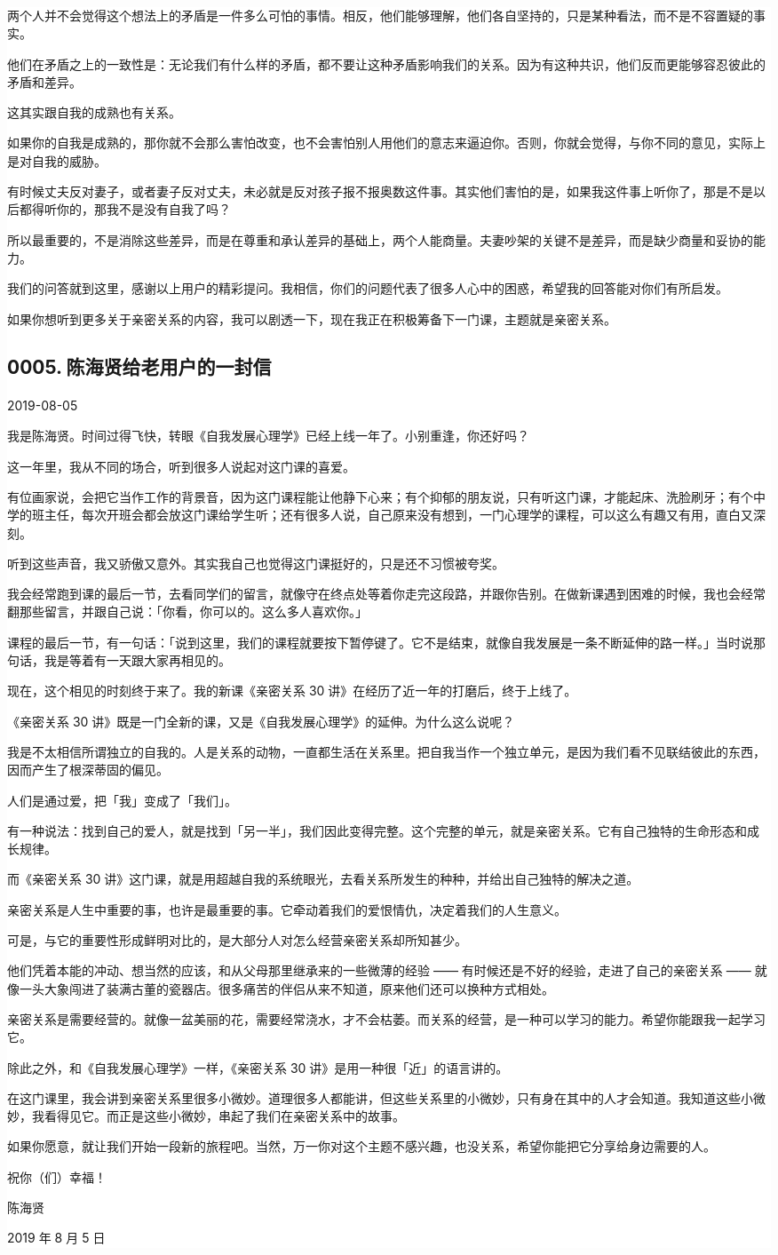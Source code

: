 两个人并不会觉得这个想法上的矛盾是一件多么可怕的事情。相反，他们能够理解，他们各自坚持的，只是某种看法，而不是不容置疑的事实。

他们在矛盾之上的一致性是：无论我们有什么样的矛盾，都不要让这种矛盾影响我们的关系。因为有这种共识，他们反而更能够容忍彼此的矛盾和差异。

这其实跟自我的成熟也有关系。

如果你的自我是成熟的，那你就不会那么害怕改变，也不会害怕别人用他们的意志来逼迫你。否则，你就会觉得，与你不同的意见，实际上是对自我的威胁。

有时候丈夫反对妻子，或者妻子反对丈夫，未必就是反对孩子报不报奥数这件事。其实他们害怕的是，如果我这件事上听你了，那是不是以后都得听你的，那我不是没有自我了吗？

所以最重要的，不是消除这些差异，而是在尊重和承认差异的基础上，两个人能商量。夫妻吵架的关键不是差异，而是缺少商量和妥协的能力。

我们的问答就到这里，感谢以上用户的精彩提问。我相信，你们的问题代表了很多人心中的困惑，希望我的回答能对你们有所启发。

如果你想听到更多关于亲密关系的内容，我可以剧透一下，现在我正在积极筹备下一门课，主题就是亲密关系。

## 0005. 陈海贤给老用户的一封信

2019-08-05

我是陈海贤。时间过得飞快，转眼《自我发展心理学》已经上线一年了。小别重逢，你还好吗？

这一年里，我从不同的场合，听到很多人说起对这门课的喜爱。

有位画家说，会把它当作工作的背景音，因为这门课程能让他静下心来；有个抑郁的朋友说，只有听这门课，才能起床、洗脸刷牙；有个中学的班主任，每次开班会都会放这门课给学生听；还有很多人说，自己原来没有想到，一门心理学的课程，可以这么有趣又有用，直白又深刻。

听到这些声音，我又骄傲又意外。其实我自己也觉得这门课挺好的，只是还不习惯被夸奖。

我会经常跑到课的最后一节，去看同学们的留言，就像守在终点处等着你走完这段路，并跟你告别。在做新课遇到困难的时候，我也会经常翻那些留言，并跟自己说：「你看，你可以的。这么多人喜欢你。」

课程的最后一节，有一句话：「说到这里，我们的课程就要按下暂停键了。它不是结束，就像自我发展是一条不断延伸的路一样。」当时说那句话，我是等着有一天跟大家再相见的。

现在，这个相见的时刻终于来了。我的新课《亲密关系 30 讲》在经历了近一年的打磨后，终于上线了。

《亲密关系 30 讲》既是一门全新的课，又是《自我发展心理学》的延伸。为什么这么说呢？

我是不太相信所谓独立的自我的。人是关系的动物，一直都生活在关系里。把自我当作一个独立单元，是因为我们看不见联结彼此的东西，因而产生了根深蒂固的偏见。

人们是通过爱，把「我」变成了「我们」。

有一种说法：找到自己的爱人，就是找到「另一半」，我们因此变得完整。这个完整的单元，就是亲密关系。它有自己独特的生命形态和成长规律。

而《亲密关系 30 讲》这门课，就是用超越自我的系统眼光，去看关系所发生的种种，并给出自己独特的解决之道。

亲密关系是人生中重要的事，也许是最重要的事。它牵动着我们的爱恨情仇，决定着我们的人生意义。

可是，与它的重要性形成鲜明对比的，是大部分人对怎么经营亲密关系却所知甚少。

他们凭着本能的冲动、想当然的应该，和从父母那里继承来的一些微薄的经验 —— 有时候还是不好的经验，走进了自己的亲密关系 —— 就像一头大象闯进了装满古董的瓷器店。很多痛苦的伴侣从来不知道，原来他们还可以换种方式相处。

亲密关系是需要经营的。就像一盆美丽的花，需要经常浇水，才不会枯萎。而关系的经营，是一种可以学习的能力。希望你能跟我一起学习它。

除此之外，和《自我发展心理学》一样，《亲密关系 30 讲》是用一种很「近」的语言讲的。

在这门课里，我会讲到亲密关系里很多小微妙。道理很多人都能讲，但这些关系里的小微妙，只有身在其中的人才会知道。我知道这些小微妙，我看得见它。而正是这些小微妙，串起了我们在亲密关系中的故事。

如果你愿意，就让我们开始一段新的旅程吧。当然，万一你对这个主题不感兴趣，也没关系，希望你能把它分享给身边需要的人。

祝你（们）幸福！

陈海贤

2019 年 8 月 5 日